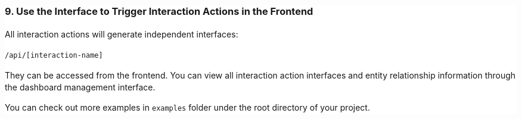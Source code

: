 ### 9. Use the Interface to Trigger Interaction Actions in the Frontend

All interaction actions will generate independent interfaces:

```
/api/[interaction-name]
```

They can be accessed from the frontend. You can view all interaction action interfaces and entity relationship
information through the dashboard management interface.

You can check out more examples in `examples` folder under the root directory of your project.